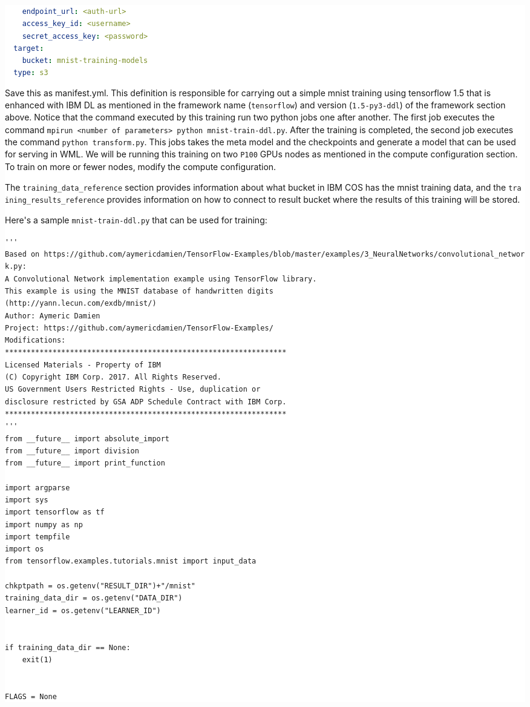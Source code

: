 ``` yml
    endpoint_url: <auth-url>
    access_key_id: <username>
    secret_access_key: <password>
  target:
    bucket: mnist-training-models
  type: s3
```

Save this as manifest.yml. This definition is responsible for carrying out a simple mnist training using tensorflow 1.5 that is enhanced with IBM DL as mentioned in the framework name (`tensorflow`) and version (`1.5-py3-ddl`) of the framework section above. Notice that the command executed by this training run two python jobs one after another.
The first job executes the command `mpirun <number of parameters> python mnist-train-ddl.py`. After the training is completed, the second job executes
the command `python transform.py`. This jobs takes the meta model and the checkpoints and generate a model that can be used for serving in WML.
We will be running this training on two `P100` GPUs nodes as mentioned in the compute configuration section. 
To train on more or fewer nodes, modify the compute configuration.

The `training_data_reference` section provides information about what bucket in IBM COS has the mnist training data, and the `training_results_reference` provides information on how to connect to result bucket where the results of this training will be stored.

Here's a sample `mnist-train-ddl.py` that can be used for training:

```
'''
Based on https://github.com/aymericdamien/TensorFlow-Examples/blob/master/examples/3_NeuralNetworks/convolutional_network.py:
A Convolutional Network implementation example using TensorFlow library.
This example is using the MNIST database of handwritten digits
(http://yann.lecun.com/exdb/mnist/)
Author: Aymeric Damien
Project: https://github.com/aymericdamien/TensorFlow-Examples/
Modifications:
*****************************************************************
Licensed Materials - Property of IBM
(C) Copyright IBM Corp. 2017. All Rights Reserved.
US Government Users Restricted Rights - Use, duplication or
disclosure restricted by GSA ADP Schedule Contract with IBM Corp.
*****************************************************************
'''
from __future__ import absolute_import
from __future__ import division
from __future__ import print_function

import argparse
import sys
import tensorflow as tf
import numpy as np
import tempfile
import os
from tensorflow.examples.tutorials.mnist import input_data

chkptpath = os.getenv("RESULT_DIR")+"/mnist"
training_data_dir = os.getenv("DATA_DIR")
learner_id = os.getenv("LEARNER_ID")


if training_data_dir == None:
    exit(1)


FLAGS = None
```